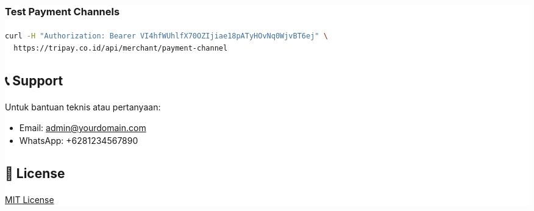 ### Test Payment Channels
```bash
curl -H "Authorization: Bearer VI4hfWUhlfX70OZIjiae18pATyHOvNq0WjvBT6ej" \
  https://tripay.co.id/api/merchant/payment-channel
```

## 📞 Support

Untuk bantuan teknis atau pertanyaan:
- Email: admin@yourdomain.com
- WhatsApp: +6281234567890

## 📄 License

[MIT License](LICENSE)